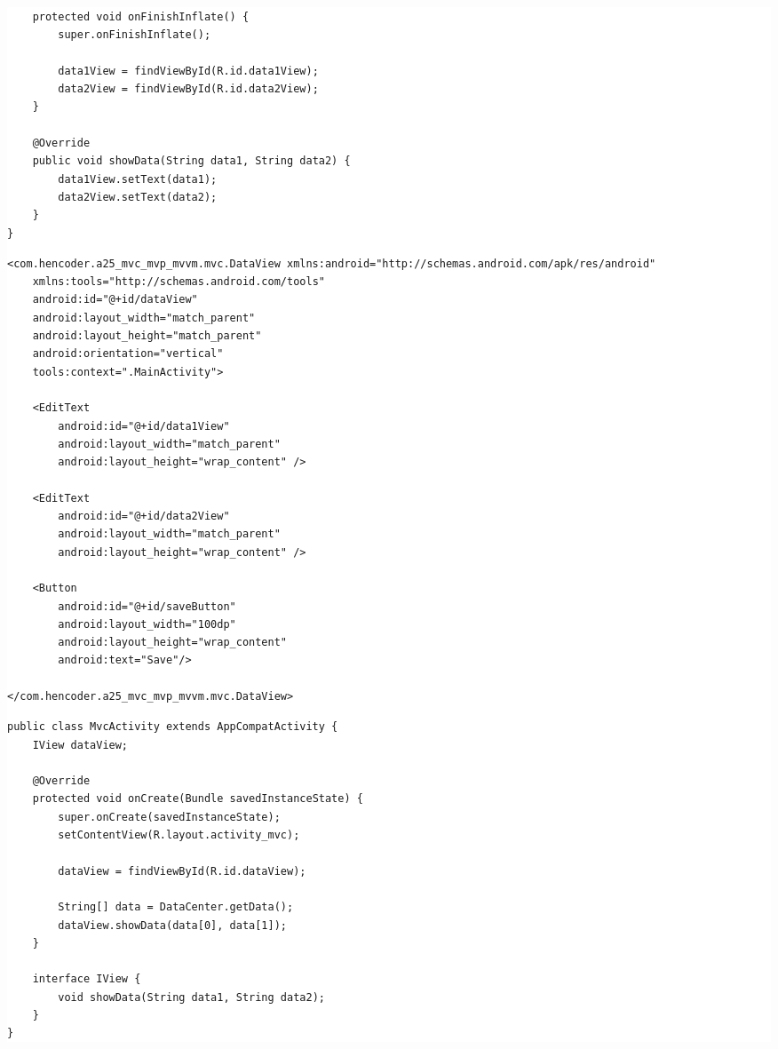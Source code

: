 ```
    protected void onFinishInflate() {
        super.onFinishInflate();

        data1View = findViewById(R.id.data1View);
        data2View = findViewById(R.id.data2View);
    }

    @Override
    public void showData(String data1, String data2) {
        data1View.setText(data1);
        data2View.setText(data2);
    }
}
```

```
<com.hencoder.a25_mvc_mvp_mvvm.mvc.DataView xmlns:android="http://schemas.android.com/apk/res/android"
    xmlns:tools="http://schemas.android.com/tools"
    android:id="@+id/dataView"
    android:layout_width="match_parent"
    android:layout_height="match_parent"
    android:orientation="vertical"
    tools:context=".MainActivity">

    <EditText
        android:id="@+id/data1View"
        android:layout_width="match_parent"
        android:layout_height="wrap_content" />

    <EditText
        android:id="@+id/data2View"
        android:layout_width="match_parent"
        android:layout_height="wrap_content" />

    <Button
        android:id="@+id/saveButton"
        android:layout_width="100dp"
        android:layout_height="wrap_content"
        android:text="Save"/>

</com.hencoder.a25_mvc_mvp_mvvm.mvc.DataView>
```

```
public class MvcActivity extends AppCompatActivity {
    IView dataView;

    @Override
    protected void onCreate(Bundle savedInstanceState) {
        super.onCreate(savedInstanceState);
        setContentView(R.layout.activity_mvc);

        dataView = findViewById(R.id.dataView);

        String[] data = DataCenter.getData();
        dataView.showData(data[0], data[1]);
    }

    interface IView {
        void showData(String data1, String data2);
    }
}

```